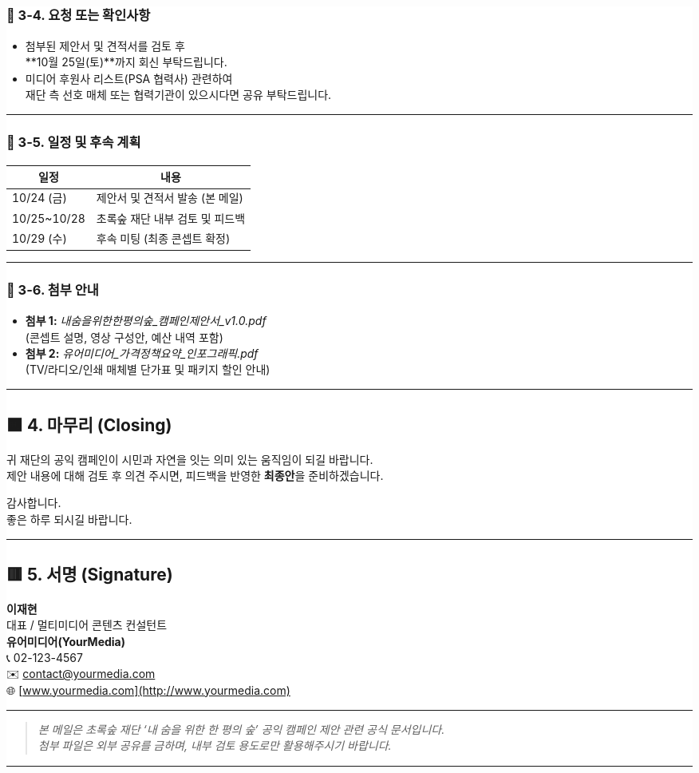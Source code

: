 ### 🔹 3-4. 요청 또는 확인사항
- 첨부된 제안서 및 견적서를 검토 후  
  **10월 25일(토)**까지 회신 부탁드립니다.  
- 미디어 후원사 리스트(PSA 협력사) 관련하여  
  재단 측 선호 매체 또는 협력기관이 있으시다면 공유 부탁드립니다.

---

### 🔹 3-5. 일정 및 후속 계획
| 일정 | 내용 |
|------|------|
| 10/24 (금) | 제안서 및 견적서 발송 (본 메일) |
| 10/25~10/28 | 초록숲 재단 내부 검토 및 피드백 |
| 10/29 (수) | 후속 미팅 (최종 콘셉트 확정) |

---

### 🔹 3-6. 첨부 안내
- **첨부 1:** _내숨을위한한평의숲_캠페인제안서_v1.0.pdf_  
  (콘셉트 설명, 영상 구성안, 예산 내역 포함)  
- **첨부 2:** _유어미디어_가격정책요약_인포그래픽.pdf_  
  (TV/라디오/인쇄 매체별 단가표 및 패키지 할인 안내)

---

## 🟧 4. 마무리 (Closing)
귀 재단의 공익 캠페인이 시민과 자연을 잇는 의미 있는 움직임이 되길 바랍니다.  
제안 내용에 대해 검토 후 의견 주시면, 피드백을 반영한 **최종안**을 준비하겠습니다.  

감사합니다.  
좋은 하루 되시길 바랍니다.

---

## 🟥 5. 서명 (Signature)
**이재현**  
대표 / 멀티미디어 콘텐츠 컨설턴트  
**유어미디어(YourMedia)**  
📞 02-123-4567  
✉️ contact@yourmedia.com  
🌐 [www.yourmedia.com](http://www.yourmedia.com)

---

> *본 메일은 초록숲 재단 ‘내 숨을 위한 한 평의 숲’ 공익 캠페인 제안 관련 공식 문서입니다.  
> 첨부 파일은 외부 공유를 금하며, 내부 검토 용도로만 활용해주시기 바랍니다.*


---
